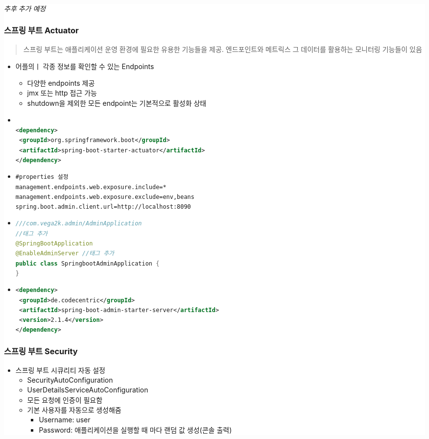 *추후 추가 예정*



### 스프링 부트 Actuator

> 스프링 부트는 애플리케이션 운영 환경에 필요한 유용한 기능들을 제공. 엔드포인트와 메트릭스 그 데이터를 활용하는 모니터링 기능들이 있음

- 어플의ㅣ 각종 정보를 확인할 수 있는 Endpoints

  - 다양한 endpoints 제공
  - jmx 또는 http 접근 가능
  - shutdown을 제외한 모든 endpoint는 기본적으로 활성화 상태

- ```xml
  
  <dependency>
   <groupId>org.springframework.boot</groupId>
   <artifactId>spring-boot-starter-actuator</artifactId>
  </dependency>
  
  ```

- ```properties
  #properties 설정
  management.endpoints.web.exposure.include=*
  management.endpoints.web.exposure.exclude=env,beans
  spring.boot.admin.client.url=http://localhost:8090
  ```

- ```java
  ///com.vega2k.admin/AdminApplication
  //태그 추가
  @SpringBootApplication
  @EnableAdminServer //태그 추가
  public class SpringbootAdminApplication {
  } 
  ```

- ```xml
  <dependency>
   <groupId>de.codecentric</groupId>
   <artifactId>spring-boot-admin-starter-server</artifactId>
   <version>2.1.4</version>
  </dependency>
  ```



### 스프링 부트 Security

- 스프링 부트 시큐리티 자동 설정
  - SecurityAutoConfiguration
  - UserDetailsServiceAutoConfiguration
  - 모든 요청에 인증이 필요함
  - 기본 사용자를 자동으로 생성해줌
    - Username: user
    - Password: 애플리케이션을 실행할 때 마다 랜덤 값 생성(콘솔 출력)
